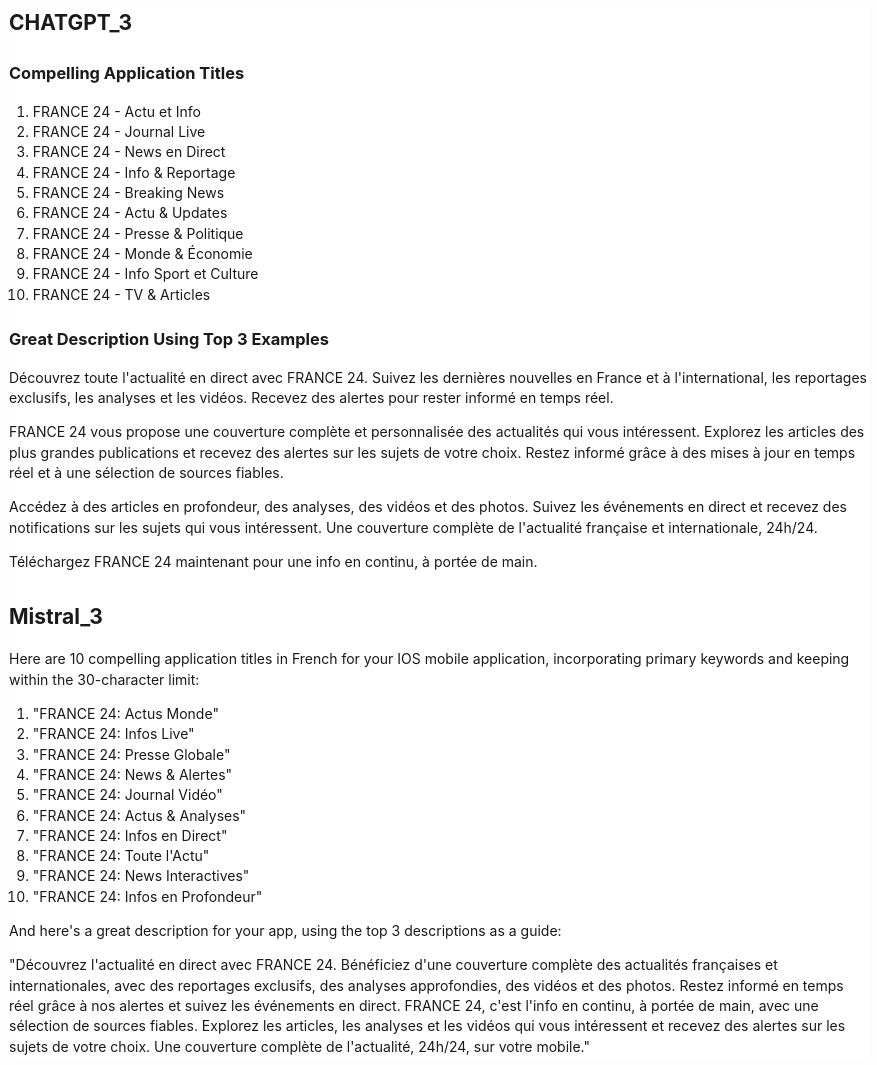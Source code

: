 ```text
```
## CHATGPT_3
### Compelling Application Titles
1. FRANCE 24 - Actu et Info
2. FRANCE 24 - Journal Live
3. FRANCE 24 - News en Direct
4. FRANCE 24 - Info & Reportage
5. FRANCE 24 - Breaking News
6. FRANCE 24 - Actu & Updates
7. FRANCE 24 - Presse & Politique
8. FRANCE 24 - Monde & Économie
9. FRANCE 24 - Info Sport et Culture
10. FRANCE 24 - TV & Articles

### Great Description Using Top 3 Examples

Découvrez toute l'actualité en direct avec FRANCE 24. Suivez les dernières nouvelles en France et à l'international, les reportages exclusifs, les analyses et les vidéos. Recevez des alertes pour rester informé en temps réel. 

FRANCE 24 vous propose une couverture complète et personnalisée des actualités qui vous intéressent. Explorez les articles des plus grandes publications et recevez des alertes sur les sujets de votre choix. Restez informé grâce à des mises à jour en temps réel et à une sélection de sources fiables.

Accédez à des articles en profondeur, des analyses, des vidéos et des photos. Suivez les événements en direct et recevez des notifications sur les sujets qui vous intéressent. Une couverture complète de l'actualité française et internationale, 24h/24.

Téléchargez FRANCE 24 maintenant pour une info en continu, à portée de main.

## Mistral_3
Here are 10 compelling application titles in French for your IOS mobile application, incorporating primary keywords and keeping within the 30-character limit:

1. "FRANCE 24: Actus Monde"
2. "FRANCE 24: Infos Live"
3. "FRANCE 24: Presse Globale"
4. "FRANCE 24: News & Alertes"
5. "FRANCE 24: Journal Vidéo"
6. "FRANCE 24: Actus & Analyses"
7. "FRANCE 24: Infos en Direct"
8. "FRANCE 24: Toute l'Actu"
9. "FRANCE 24: News Interactives"
10. "FRANCE 24: Infos en Profondeur"

And here's a great description for your app, using the top 3 descriptions as a guide:

"Découvrez l'actualité en direct avec FRANCE 24. Bénéficiez d'une couverture complète des actualités françaises et internationales, avec des reportages exclusifs, des analyses approfondies, des vidéos et des photos. Restez informé en temps réel grâce à nos alertes et suivez les événements en direct. FRANCE 24, c'est l'info en continu, à portée de main, avec une sélection de sources fiables. Explorez les articles, les analyses et les vidéos qui vous intéressent et recevez des alertes sur les sujets de votre choix. Une couverture complète de l'actualité, 24h/24, sur votre mobile."
